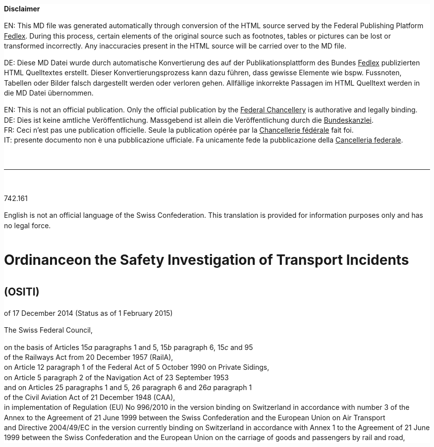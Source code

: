 
**Disclaimer**  

EN: This MD file was generated automatically through conversion of the HTML source served by the Federal Publishing Platform [Fedlex](https://www.fedlex.admin.ch/).
During this process, certain elements of the original source such as footnotes, tables or pictures can be lost or transformed incorrectly. Any inaccuracies present in the HTML source will be carried over to the MD file.  

DE: Diese MD Datei wurde durch automatische Konvertierung des auf der Publikationsplattform des Bundes [Fedlex](https://www.fedlex.admin.ch/) publizierten HTML Quelltextes erstellt.
Dieser Konvertierungsprozess kann dazu führen, dass gewisse Elemente wie bspw. Fussnoten, Tabellen oder Bilder falsch dargestellt werden oder verloren gehen.
Allfällige inkorrekte Passagen im HTML Quelltext werden in die MD Datei übernommen.  

EN: This is not an official publication. Only the official publication by the [Federal Chancellery](https://www.bk.admin.ch/bk/en/home.html) is authorative and legally binding.  
DE: Dies ist keine amtliche Veröffentlichung. Massgebend ist allein die Veröffentlichung durch die [Bundeskanzlei](https://www.bk.admin.ch/bk/de/home.html).  
FR: Ceci n’est pas une publication officielle. Seule la publication opérée par la [Chancellerie fédérale](https://www.bk.admin.ch/bk/fr/home.html) fait foi.  
IT: presente documento non è una pubblicazione ufficiale. Fa unicamente fede la pubblicazione della [Cancelleria federale](https://www.bk.admin.ch/bk/it/home.html).  

&nbsp;

----

&nbsp;

742.161

English is not an official language of the Swiss Confederation. This translation is provided for information purposes only and has no legal force.

# Ordinanceon the Safety Investigation of Transport Incidents

## (OSITI)

of 17 December 2014 (Status as of 1 February 2015)

The Swiss Federal Council,

on the basis of Articles 15*a* paragraphs 1 and 5, 15*b* paragraph 6, 15*c* and 95   
of the Railways Act from 20 December 1957 (RailA),   
on Article 12 paragraph 1 of the Federal Act of 5 October 1990 on Private Sidings,   
on Article 5 paragraph 2 of the Navigation Act of 23 September 1953  
and on Articles 25 paragraphs 1 and 5, 26 paragraph 6 and 26*a* paragraph 1   
of the Civil Aviation Act of 21 December 1948 (CAA),   
in implementation of Regulation (EU) No 996/2010 in the version binding on Switzerland in accordance with number 3 of the Annex to the Agreement of 21 June 1999 between the Swiss Confederation and the European Union on Air Transport   
and Directive 2004/49/EC in the version currently binding on Switzerland in accordance with Annex 1 to the Agreement of 21 June 1999 between the Swiss Confederation and the European Union on the carriage of goods and passengers by rail and road,
